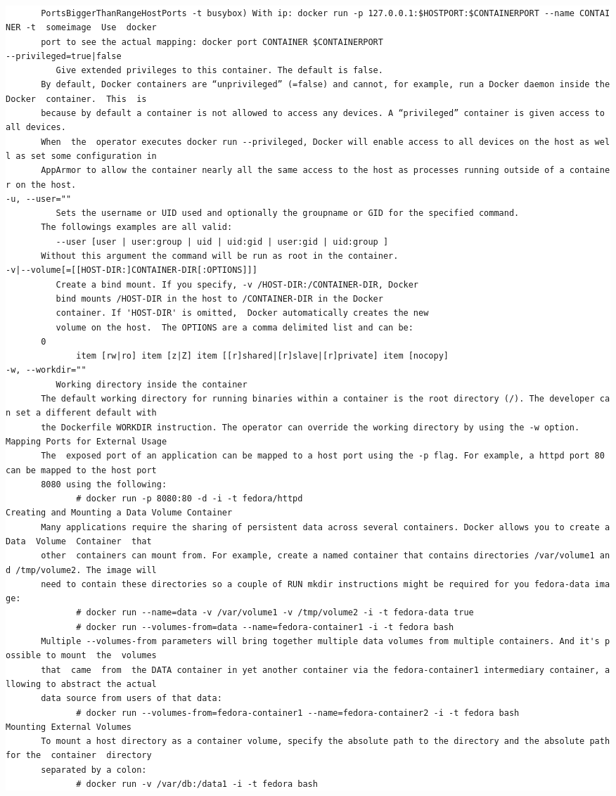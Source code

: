 ```shell
       PortsBiggerThanRangeHostPorts -t busybox) With ip: docker run -p 127.0.0.1:$HOSTPORT:$CONTAINERPORT --name CONTAINER -t  someimage  Use  docker
       port to see the actual mapping: docker port CONTAINER $CONTAINERPORT
--privileged=true|false
          Give extended privileges to this container. The default is false.
       By default, Docker containers are “unprivileged” (=false) and cannot, for example, run a Docker daemon inside the  Docker  container.  This  is
       because by default a container is not allowed to access any devices. A “privileged” container is given access to all devices.
       When  the  operator executes docker run --privileged, Docker will enable access to all devices on the host as well as set some configuration in
       AppArmor to allow the container nearly all the same access to the host as processes running outside of a container on the host.
-u, --user=""
          Sets the username or UID used and optionally the groupname or GID for the specified command.
       The followings examples are all valid:
          --user [user | user:group | uid | uid:gid | user:gid | uid:group ]
       Without this argument the command will be run as root in the container.
-v|--volume[=[[HOST-DIR:]CONTAINER-DIR[:OPTIONS]]]
          Create a bind mount. If you specify, -v /HOST-DIR:/CONTAINER-DIR, Docker
          bind mounts /HOST-DIR in the host to /CONTAINER-DIR in the Docker
          container. If 'HOST-DIR' is omitted,  Docker automatically creates the new
          volume on the host.  The OPTIONS are a comma delimited list and can be:
       0
              item [rw|ro] item [z|Z] item [[r]shared|[r]slave|[r]private] item [nocopy]
-w, --workdir=""
          Working directory inside the container
       The default working directory for running binaries within a container is the root directory (/). The developer can set a different default with
       the Dockerfile WORKDIR instruction. The operator can override the working directory by using the -w option.
Mapping Ports for External Usage
       The  exposed port of an application can be mapped to a host port using the -p flag. For example, a httpd port 80 can be mapped to the host port
       8080 using the following:
              # docker run -p 8080:80 -d -i -t fedora/httpd
Creating and Mounting a Data Volume Container
       Many applications require the sharing of persistent data across several containers. Docker allows you to create a Data  Volume  Container  that
       other  containers can mount from. For example, create a named container that contains directories /var/volume1 and /tmp/volume2. The image will
       need to contain these directories so a couple of RUN mkdir instructions might be required for you fedora-data image:
              # docker run --name=data -v /var/volume1 -v /tmp/volume2 -i -t fedora-data true
              # docker run --volumes-from=data --name=fedora-container1 -i -t fedora bash
       Multiple --volumes-from parameters will bring together multiple data volumes from multiple containers. And it's possible to mount  the  volumes
       that  came  from  the DATA container in yet another container via the fedora-container1 intermediary container, allowing to abstract the actual
       data source from users of that data:
              # docker run --volumes-from=fedora-container1 --name=fedora-container2 -i -t fedora bash
Mounting External Volumes
       To mount a host directory as a container volume, specify the absolute path to the directory and the absolute path for the  container  directory
       separated by a colon:
              # docker run -v /var/db:/data1 -i -t fedora bash
```
